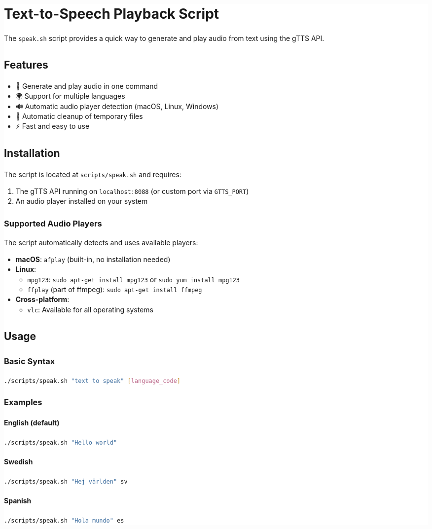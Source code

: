 # Text-to-Speech Playback Script

The `speak.sh` script provides a quick way to generate and play audio from text using the gTTS API.

## Features

- 🎵 Generate and play audio in one command
- 🌍 Support for multiple languages
- 🔊 Automatic audio player detection (macOS, Linux, Windows)
- 🧹 Automatic cleanup of temporary files
- ⚡ Fast and easy to use

## Installation

The script is located at `scripts/speak.sh` and requires:

1. The gTTS API running on `localhost:8088` (or custom port via `GTTS_PORT`)
2. An audio player installed on your system

### Supported Audio Players

The script automatically detects and uses available players:

- **macOS**: `afplay` (built-in, no installation needed)
- **Linux**: 
  - `mpg123`: `sudo apt-get install mpg123` or `sudo yum install mpg123`
  - `ffplay` (part of ffmpeg): `sudo apt-get install ffmpeg`
- **Cross-platform**: 
  - `vlc`: Available for all operating systems

## Usage

### Basic Syntax

```bash
./scripts/speak.sh "text to speak" [language_code]
```

### Examples

#### English (default)
```bash
./scripts/speak.sh "Hello world"
```

#### Swedish
```bash
./scripts/speak.sh "Hej världen" sv
```

#### Spanish
```bash
./scripts/speak.sh "Hola mundo" es
```
